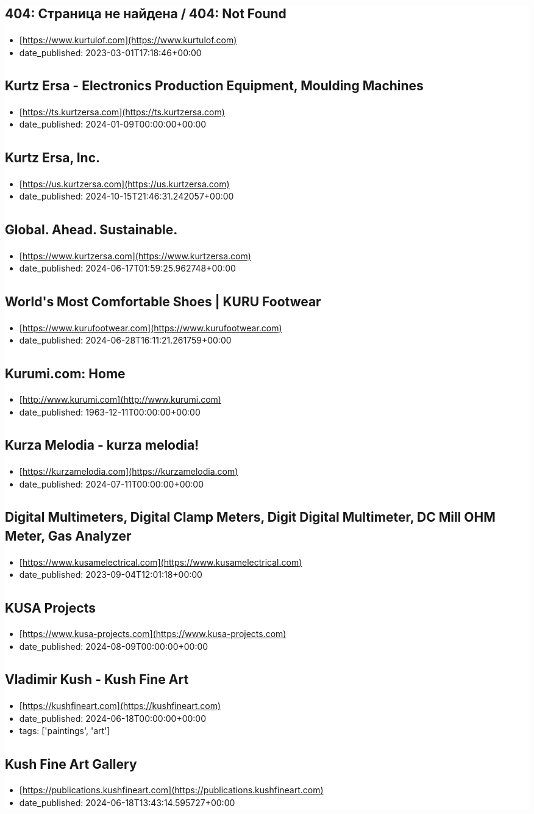  ## 404: Страница не найдена / 404: Not Found
 - [https://www.kurtulof.com](https://www.kurtulof.com)
 - date_published: 2023-03-01T17:18:46+00:00

 ## Kurtz Ersa - Electronics Production Equipment, Moulding Machines
 - [https://ts.kurtzersa.com](https://ts.kurtzersa.com)
 - date_published: 2024-01-09T00:00:00+00:00

 ## Kurtz Ersa, Inc.
 - [https://us.kurtzersa.com](https://us.kurtzersa.com)
 - date_published: 2024-10-15T21:46:31.242057+00:00

 ## Global. Ahead. Sustainable.
 - [https://www.kurtzersa.com](https://www.kurtzersa.com)
 - date_published: 2024-06-17T01:59:25.962748+00:00

 ## World's Most Comfortable Shoes | KURU Footwear
 - [https://www.kurufootwear.com](https://www.kurufootwear.com)
 - date_published: 2024-06-28T16:11:21.261759+00:00

 ## Kurumi.com: Home
 - [http://www.kurumi.com](http://www.kurumi.com)
 - date_published: 1963-12-11T00:00:00+00:00

 ## Kurza Melodia - kurza melodia!
 - [https://kurzamelodia.com](https://kurzamelodia.com)
 - date_published: 2024-07-11T00:00:00+00:00

 ## Digital Multimeters, Digital Clamp Meters, Digit Digital Multimeter, DC Mill OHM Meter, Gas Analyzer
 - [https://www.kusamelectrical.com](https://www.kusamelectrical.com)
 - date_published: 2023-09-04T12:01:18+00:00

 ## KUSA Projects
 - [https://www.kusa-projects.com](https://www.kusa-projects.com)
 - date_published: 2024-08-09T00:00:00+00:00

 ## Vladimir Kush - Kush Fine Art
 - [https://kushfineart.com](https://kushfineart.com)
 - date_published: 2024-06-18T00:00:00+00:00
 - tags: ['paintings', 'art']

 ## Kush Fine Art Gallery
 - [https://publications.kushfineart.com](https://publications.kushfineart.com)
 - date_published: 2024-06-18T13:43:14.595727+00:00
